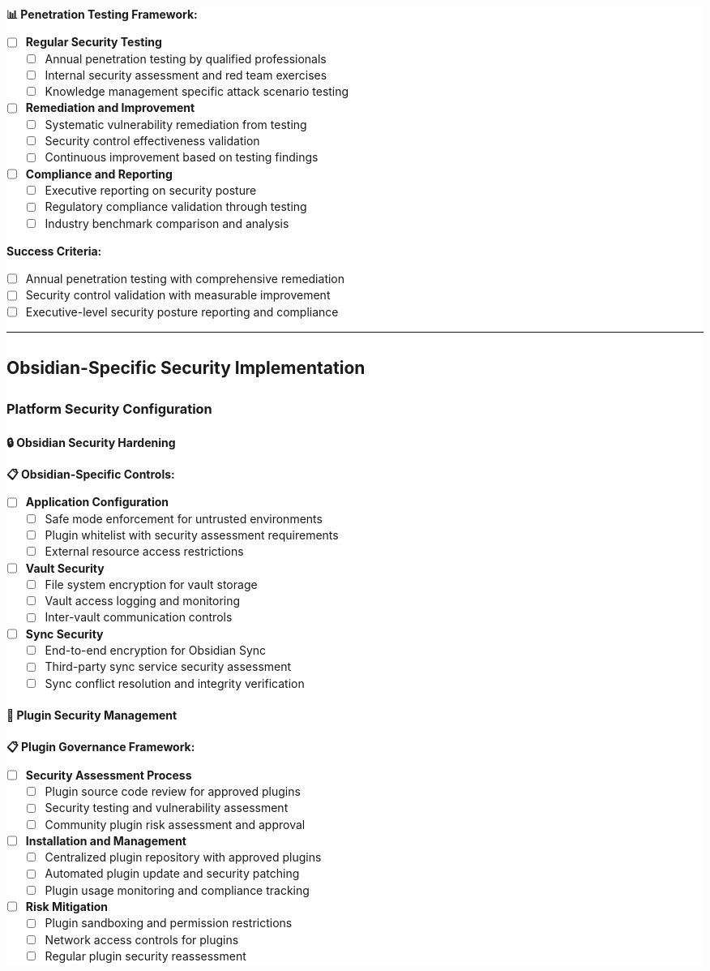 **📊 Penetration Testing Framework:**
- [ ] **Regular Security Testing**
  - [ ] Annual penetration testing by qualified professionals
  - [ ] Internal security assessment and red team exercises
  - [ ] Knowledge management specific attack scenario testing
- [ ] **Remediation and Improvement**
  - [ ] Systematic vulnerability remediation from testing
  - [ ] Security control effectiveness validation
  - [ ] Continuous improvement based on testing findings
- [ ] **Compliance and Reporting**
  - [ ] Executive reporting on security posture
  - [ ] Regulatory compliance validation through testing
  - [ ] Industry benchmark comparison and analysis

**Success Criteria:**
- [ ] Annual penetration testing with comprehensive remediation
- [ ] Security control validation with measurable improvement
- [ ] Executive-level security posture reporting and compliance

---

## Obsidian-Specific Security Implementation

### Platform Security Configuration

#### 🔒 Obsidian Security Hardening

**📋 Obsidian-Specific Controls:**
- [ ] **Application Configuration**
  - [ ] Safe mode enforcement for untrusted environments
  - [ ] Plugin whitelist with security assessment requirements
  - [ ] External resource access restrictions
- [ ] **Vault Security**
  - [ ] File system encryption for vault storage
  - [ ] Vault access logging and monitoring
  - [ ] Inter-vault communication controls
- [ ] **Sync Security**
  - [ ] End-to-end encryption for Obsidian Sync
  - [ ] Third-party sync service security assessment
  - [ ] Sync conflict resolution and integrity verification

#### 🔌 Plugin Security Management

**📋 Plugin Governance Framework:**
- [ ] **Security Assessment Process**
  - [ ] Plugin source code review for approved plugins
  - [ ] Security testing and vulnerability assessment
  - [ ] Community plugin risk assessment and approval
- [ ] **Installation and Management**
  - [ ] Centralized plugin repository with approved plugins
  - [ ] Automated plugin update and security patching
  - [ ] Plugin usage monitoring and compliance tracking
- [ ] **Risk Mitigation**
  - [ ] Plugin sandboxing and permission restrictions
  - [ ] Network access controls for plugins
  - [ ] Regular plugin security reassessment
